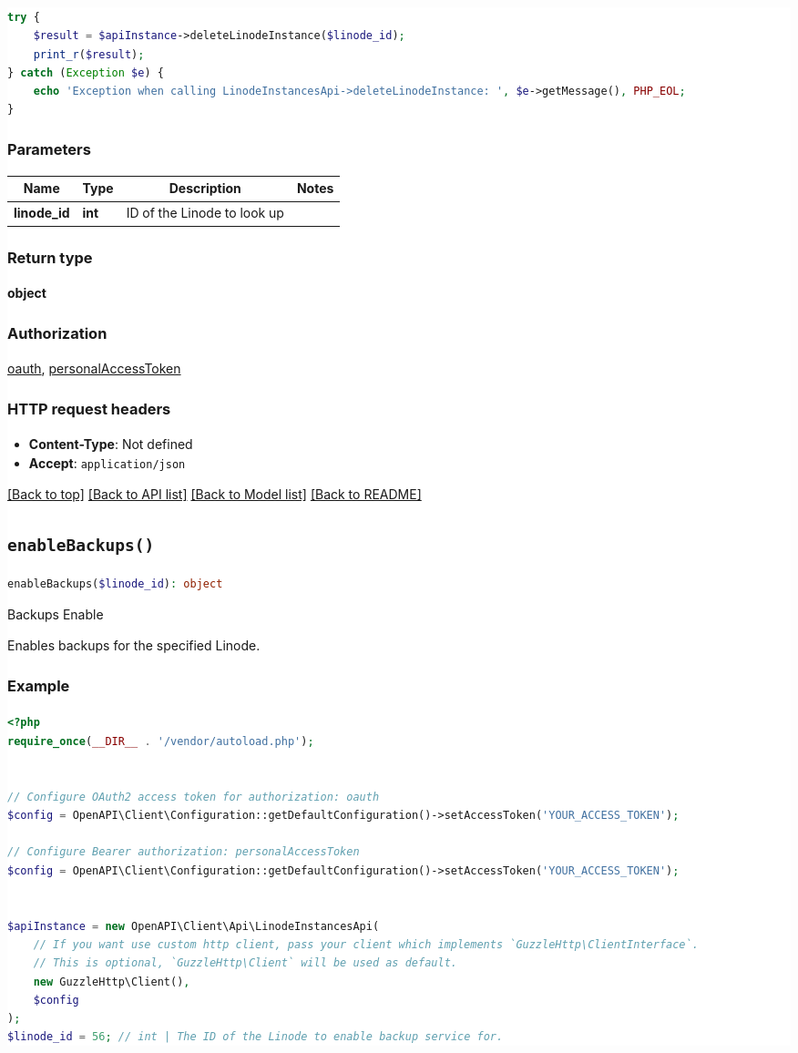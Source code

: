 ```php
try {
    $result = $apiInstance->deleteLinodeInstance($linode_id);
    print_r($result);
} catch (Exception $e) {
    echo 'Exception when calling LinodeInstancesApi->deleteLinodeInstance: ', $e->getMessage(), PHP_EOL;
}
```

### Parameters

Name | Type | Description  | Notes
------------- | ------------- | ------------- | -------------
 **linode_id** | **int**| ID of the Linode to look up |

### Return type

**object**

### Authorization

[oauth](../../README.md#oauth), [personalAccessToken](../../README.md#personalAccessToken)

### HTTP request headers

- **Content-Type**: Not defined
- **Accept**: `application/json`

[[Back to top]](#) [[Back to API list]](../../README.md#endpoints)
[[Back to Model list]](../../README.md#models)
[[Back to README]](../../README.md)

## `enableBackups()`

```php
enableBackups($linode_id): object
```

Backups Enable

Enables backups for the specified Linode.

### Example

```php
<?php
require_once(__DIR__ . '/vendor/autoload.php');


// Configure OAuth2 access token for authorization: oauth
$config = OpenAPI\Client\Configuration::getDefaultConfiguration()->setAccessToken('YOUR_ACCESS_TOKEN');

// Configure Bearer authorization: personalAccessToken
$config = OpenAPI\Client\Configuration::getDefaultConfiguration()->setAccessToken('YOUR_ACCESS_TOKEN');


$apiInstance = new OpenAPI\Client\Api\LinodeInstancesApi(
    // If you want use custom http client, pass your client which implements `GuzzleHttp\ClientInterface`.
    // This is optional, `GuzzleHttp\Client` will be used as default.
    new GuzzleHttp\Client(),
    $config
);
$linode_id = 56; // int | The ID of the Linode to enable backup service for.
```